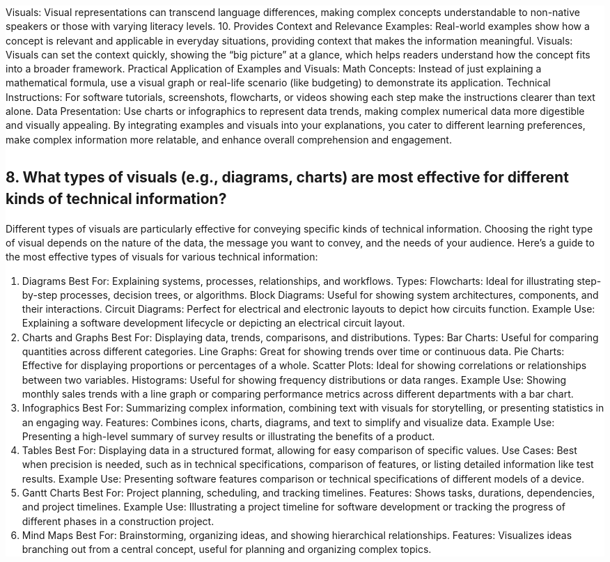 Visuals: Visual representations can transcend language differences, making complex concepts understandable to non-native speakers or those with varying literacy levels.
10. Provides Context and Relevance
Examples: Real-world examples show how a concept is relevant and applicable in everyday situations, providing context that makes the information meaningful.
Visuals: Visuals can set the context quickly, showing the “big picture” at a glance, which helps readers understand how the concept fits into a broader framework.
Practical Application of Examples and Visuals:
Math Concepts: Instead of just explaining a mathematical formula, use a visual graph or real-life scenario (like budgeting) to demonstrate its application.
Technical Instructions: For software tutorials, screenshots, flowcharts, or videos showing each step make the instructions clearer than text alone.
Data Presentation: Use charts or infographics to represent data trends, making complex numerical data more digestible and visually appealing.
By integrating examples and visuals into your explanations, you cater to different learning preferences, make complex information more relatable, and enhance overall comprehension and engagement.

## 8. What types of visuals (e.g., diagrams, charts) are most effective for different kinds of technical information?
Different types of visuals are particularly effective for conveying specific kinds of technical information. Choosing the right type of visual depends on the nature of the data, the message you want to convey, and the needs of your audience. Here’s a guide to the most effective types of visuals for various technical information:

1. Diagrams
Best For: Explaining systems, processes, relationships, and workflows.
Types:
Flowcharts: Ideal for illustrating step-by-step processes, decision trees, or algorithms.
Block Diagrams: Useful for showing system architectures, components, and their interactions.
Circuit Diagrams: Perfect for electrical and electronic layouts to depict how circuits function.
Example Use: Explaining a software development lifecycle or depicting an electrical circuit layout.
2. Charts and Graphs
Best For: Displaying data, trends, comparisons, and distributions.
Types:
Bar Charts: Useful for comparing quantities across different categories.
Line Graphs: Great for showing trends over time or continuous data.
Pie Charts: Effective for displaying proportions or percentages of a whole.
Scatter Plots: Ideal for showing correlations or relationships between two variables.
Histograms: Useful for showing frequency distributions or data ranges.
Example Use: Showing monthly sales trends with a line graph or comparing performance metrics across different departments with a bar chart.
3. Infographics
Best For: Summarizing complex information, combining text with visuals for storytelling, or presenting statistics in an engaging way.
Features: Combines icons, charts, diagrams, and text to simplify and visualize data.
Example Use: Presenting a high-level summary of survey results or illustrating the benefits of a product.
4. Tables
Best For: Displaying data in a structured format, allowing for easy comparison of specific values.
Use Cases: Best when precision is needed, such as in technical specifications, comparison of features, or listing detailed information like test results.
Example Use: Presenting software features comparison or technical specifications of different models of a device.
5. Gantt Charts
Best For: Project planning, scheduling, and tracking timelines.
Features: Shows tasks, durations, dependencies, and project timelines.
Example Use: Illustrating a project timeline for software development or tracking the progress of different phases in a construction project.
6. Mind Maps
Best For: Brainstorming, organizing ideas, and showing hierarchical relationships.
Features: Visualizes ideas branching out from a central concept, useful for planning and organizing complex topics.